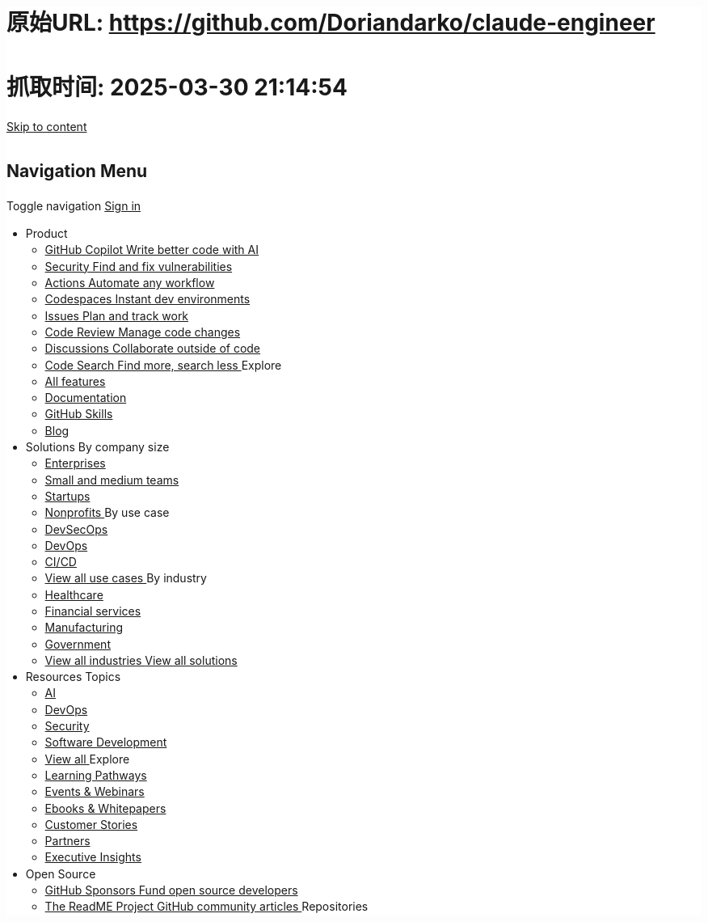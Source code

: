 # 原始URL: https://github.com/Doriandarko/claude-engineer

# 抓取时间: 2025-03-30 21:14:54

[Skip to content](https://github.com/Doriandarko/claude-engineer#start-of-content)
## Navigation Menu
Toggle navigation
[ ](https://github.com/)
[ Sign in ](https://github.com/login?return_to=https%3A%2F%2Fgithub.com%2FDoriandarko%2Fclaude-engineer)
  * Product 
    * [ GitHub Copilot Write better code with AI  ](https://github.com/features/copilot)
    * [ Security Find and fix vulnerabilities  ](https://github.com/features/security)
    * [ Actions Automate any workflow  ](https://github.com/features/actions)
    * [ Codespaces Instant dev environments  ](https://github.com/features/codespaces)
    * [ Issues Plan and track work  ](https://github.com/features/issues)
    * [ Code Review Manage code changes  ](https://github.com/features/code-review)
    * [ Discussions Collaborate outside of code  ](https://github.com/features/discussions)
    * [ Code Search Find more, search less  ](https://github.com/features/code-search)
Explore
    * [ All features ](https://github.com/features)
    * [ Documentation ](https://docs.github.com)
    * [ GitHub Skills ](https://skills.github.com)
    * [ Blog ](https://github.blog)
  * Solutions 
By company size
    * [ Enterprises ](https://github.com/enterprise)
    * [ Small and medium teams ](https://github.com/team)
    * [ Startups ](https://github.com/enterprise/startups)
    * [ Nonprofits ](https://github.com/solutions/industry/nonprofits)
By use case
    * [ DevSecOps ](https://github.com/solutions/use-case/devsecops)
    * [ DevOps ](https://github.com/solutions/use-case/devops)
    * [ CI/CD ](https://github.com/solutions/use-case/ci-cd)
    * [ View all use cases ](https://github.com/solutions/use-case)
By industry
    * [ Healthcare ](https://github.com/solutions/industry/healthcare)
    * [ Financial services ](https://github.com/solutions/industry/financial-services)
    * [ Manufacturing ](https://github.com/solutions/industry/manufacturing)
    * [ Government ](https://github.com/solutions/industry/government)
    * [ View all industries ](https://github.com/solutions/industry)
[ View all solutions ](https://github.com/solutions)
  * Resources 
Topics
    * [ AI ](https://github.com/resources/articles/ai)
    * [ DevOps ](https://github.com/resources/articles/devops)
    * [ Security ](https://github.com/resources/articles/security)
    * [ Software Development ](https://github.com/resources/articles/software-development)
    * [ View all ](https://github.com/resources/articles)
Explore
    * [ Learning Pathways ](https://resources.github.com/learn/pathways)
    * [ Events & Webinars ](https://resources.github.com)
    * [ Ebooks & Whitepapers ](https://github.com/resources/whitepapers)
    * [ Customer Stories ](https://github.com/customer-stories)
    * [ Partners ](https://partner.github.com)
    * [ Executive Insights ](https://github.com/solutions/executive-insights)
  * Open Source 
    * [ GitHub Sponsors Fund open source developers  ](https://github.com/sponsors)
    * [ The ReadME Project GitHub community articles  ](https://github.com/readme)
Repositories